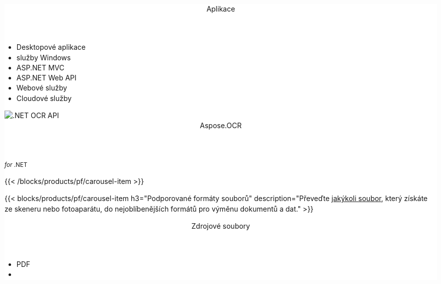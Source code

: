   <div class="d1-col d1-right">
   <header>
    <i class="fa fa-cubes">
    </i>
    Aplikace
   </header>
   <ul>
    <li>
     Desktopové aplikace
    </li>
    <li>
     služby Windows
    </li>
    <li>
     ASP.NET MVC
    </li>
    <li>
     ASP.NET Web API
    </li>
    <li>
     Webové služby
    </li>
    <li>
     Cloudové služby
    </li>
   </ul>
  </div>
  
 </div>
 
 <div class="d1-logo">
  <img width="70" height="75" alt=".NET OCR API" src="https://www.aspose.cloud/templates/aspose/img/products/ocr/aspose_ocr-for-net.svg"/>
  <header>
   Aspose.OCR
  </header>
  <footer>
   <small>
    <em>
     for
    </em>
    .NET
   </small>
  </footer>
 </div>
 
</div>

{{< /blocks/products/pf/carousel-item >}}

{{< blocks/products/pf/carousel-item h3="Podporované formáty souborů" description="Převeďte [jakýkoli soubor](https://docs.aspose.com/ocr/net/supported-file-formats/), který získáte ze skeneru nebo fotoaparátu, do nejoblíbenějších formátů pro výměnu dokumentů a dat." >}}
<div class="diagram1 d2 d1-net">
 <div class="d1-row">
  <div class="d1-col d1-left">
   <header>
    <i class="fa fa-long-arrow-down">
    </i>
    Zdrojové soubory
   </header>
   <ul>
    <li>
     PDF
    </li>
    <li>